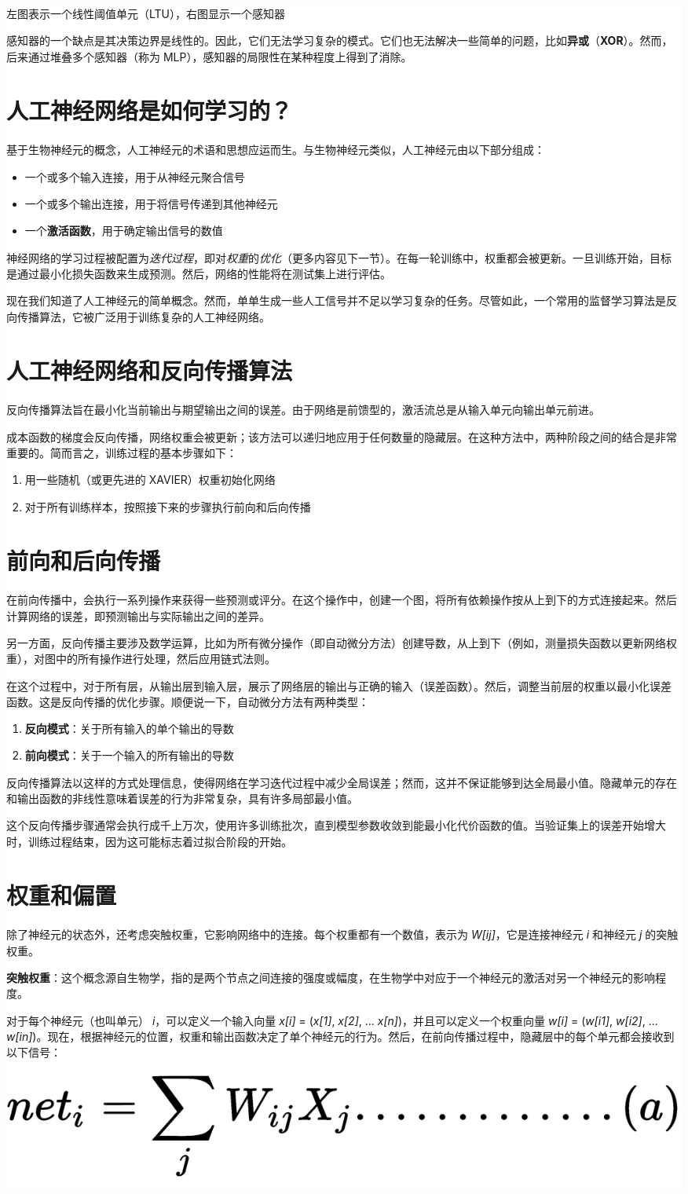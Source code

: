 左图表示一个线性阈值单元（LTU），右图显示一个感知器

感知器的一个缺点是其决策边界是线性的。因此，它们无法学习复杂的模式。它们也无法解决一些简单的问题，比如**异或**（**XOR**）。然而，后来通过堆叠多个感知器（称为 MLP），感知器的局限性在某种程度上得到了消除。

# 人工神经网络是如何学习的？

基于生物神经元的概念，人工神经元的术语和思想应运而生。与生物神经元类似，人工神经元由以下部分组成：

+   一个或多个输入连接，用于从神经元聚合信号

+   一个或多个输出连接，用于将信号传递到其他神经元

+   一个**激活函数**，用于确定输出信号的数值

神经网络的学习过程被配置为*迭代过程*，即对*权重*的*优化*（更多内容见下一节）。在每一轮训练中，权重都会被更新。一旦训练开始，目标是通过最小化损失函数来生成预测。然后，网络的性能将在测试集上进行评估。

现在我们知道了人工神经元的简单概念。然而，单单生成一些人工信号并不足以学习复杂的任务。尽管如此，一个常用的监督学习算法是反向传播算法，它被广泛用于训练复杂的人工神经网络。

# 人工神经网络和反向传播算法

反向传播算法旨在最小化当前输出与期望输出之间的误差。由于网络是前馈型的，激活流总是从输入单元向输出单元前进。

成本函数的梯度会反向传播，网络权重会被更新；该方法可以递归地应用于任何数量的隐藏层。在这种方法中，两种阶段之间的结合是非常重要的。简而言之，训练过程的基本步骤如下：

1.  用一些随机（或更先进的 XAVIER）权重初始化网络

1.  对于所有训练样本，按照接下来的步骤执行前向和后向传播

# 前向和后向传播

在前向传播中，会执行一系列操作来获得一些预测或评分。在这个操作中，创建一个图，将所有依赖操作按从上到下的方式连接起来。然后计算网络的误差，即预测输出与实际输出之间的差异。

另一方面，反向传播主要涉及数学运算，比如为所有微分操作（即自动微分方法）创建导数，从上到下（例如，测量损失函数以更新网络权重），对图中的所有操作进行处理，然后应用链式法则。

在这个过程中，对于所有层，从输出层到输入层，展示了网络层的输出与正确的输入（误差函数）。然后，调整当前层的权重以最小化误差函数。这是反向传播的优化步骤。顺便说一下，自动微分方法有两种类型：

1.  **反向模式**：关于所有输入的单个输出的导数

1.  **前向模式**：关于一个输入的所有输出的导数

反向传播算法以这样的方式处理信息，使得网络在学习迭代过程中减少全局误差；然而，这并不保证能够到达全局最小值。隐藏单元的存在和输出函数的非线性意味着误差的行为非常复杂，具有许多局部最小值。

这个反向传播步骤通常会执行成千上万次，使用许多训练批次，直到模型参数收敛到能最小化代价函数的值。当验证集上的误差开始增大时，训练过程结束，因为这可能标志着过拟合阶段的开始。

# 权重和偏置

除了神经元的状态外，还考虑突触权重，它影响网络中的连接。每个权重都有一个数值，表示为 *W[ij]*，它是连接神经元 *i* 和神经元 *j* 的突触权重。

**突触权重**：这个概念源自生物学，指的是两个节点之间连接的强度或幅度，在生物学中对应于一个神经元的激活对另一个神经元的影响程度。

对于每个神经元（也叫单元） *i*，可以定义一个输入向量 *x[i]* = (*x[1]*, *x[2]*, ... *x[n]*)，并且可以定义一个权重向量 *w[i]* = (*w[i1]*, *w[i2]*, ... *w[in]*)。现在，根据神经元的位置，权重和输出函数决定了单个神经元的行为。然后，在前向传播过程中，隐藏层中的每个单元都会接收到以下信号：

![](img/e468c385-a1c8-4d70-a6c5-6ecf83d1cdb4.png)
